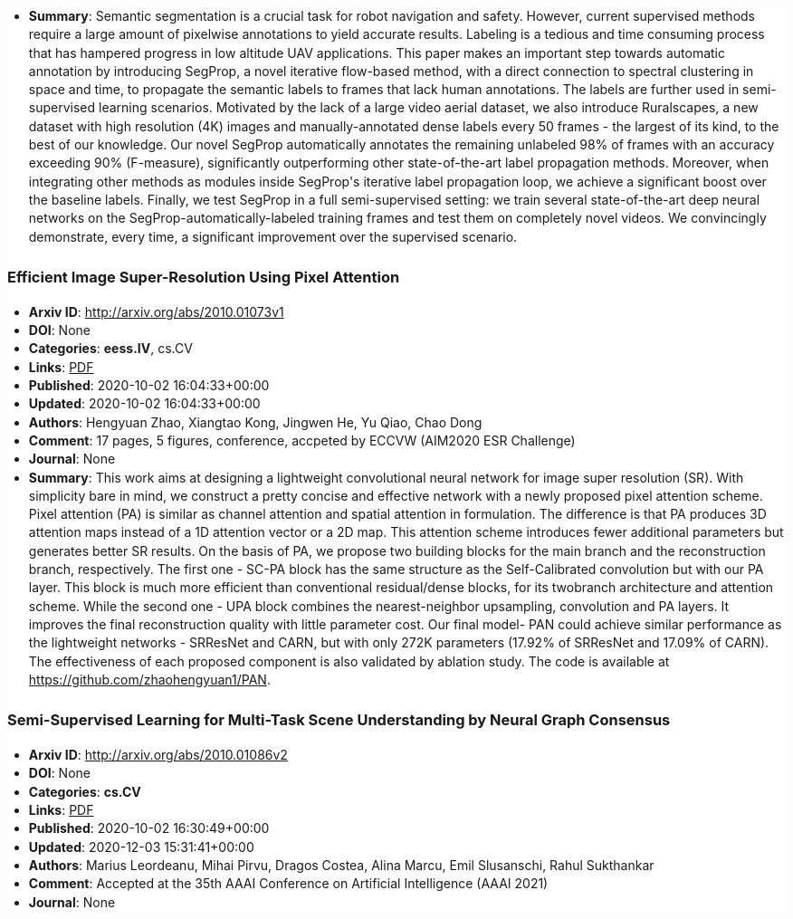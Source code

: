 - **Summary**: Semantic segmentation is a crucial task for robot navigation and safety. However, current supervised methods require a large amount of pixelwise annotations to yield accurate results. Labeling is a tedious and time consuming process that has hampered progress in low altitude UAV applications. This paper makes an important step towards automatic annotation by introducing SegProp, a novel iterative flow-based method, with a direct connection to spectral clustering in space and time, to propagate the semantic labels to frames that lack human annotations. The labels are further used in semi-supervised learning scenarios. Motivated by the lack of a large video aerial dataset, we also introduce Ruralscapes, a new dataset with high resolution (4K) images and manually-annotated dense labels every 50 frames - the largest of its kind, to the best of our knowledge. Our novel SegProp automatically annotates the remaining unlabeled 98% of frames with an accuracy exceeding 90% (F-measure), significantly outperforming other state-of-the-art label propagation methods. Moreover, when integrating other methods as modules inside SegProp's iterative label propagation loop, we achieve a significant boost over the baseline labels. Finally, we test SegProp in a full semi-supervised setting: we train several state-of-the-art deep neural networks on the SegProp-automatically-labeled training frames and test them on completely novel videos. We convincingly demonstrate, every time, a significant improvement over the supervised scenario.



### Efficient Image Super-Resolution Using Pixel Attention
- **Arxiv ID**: http://arxiv.org/abs/2010.01073v1
- **DOI**: None
- **Categories**: **eess.IV**, cs.CV
- **Links**: [PDF](http://arxiv.org/pdf/2010.01073v1)
- **Published**: 2020-10-02 16:04:33+00:00
- **Updated**: 2020-10-02 16:04:33+00:00
- **Authors**: Hengyuan Zhao, Xiangtao Kong, Jingwen He, Yu Qiao, Chao Dong
- **Comment**: 17 pages, 5 figures, conference, accpeted by ECCVW (AIM2020 ESR
  Challenge)
- **Journal**: None
- **Summary**: This work aims at designing a lightweight convolutional neural network for image super resolution (SR). With simplicity bare in mind, we construct a pretty concise and effective network with a newly proposed pixel attention scheme. Pixel attention (PA) is similar as channel attention and spatial attention in formulation. The difference is that PA produces 3D attention maps instead of a 1D attention vector or a 2D map. This attention scheme introduces fewer additional parameters but generates better SR results. On the basis of PA, we propose two building blocks for the main branch and the reconstruction branch, respectively. The first one - SC-PA block has the same structure as the Self-Calibrated convolution but with our PA layer. This block is much more efficient than conventional residual/dense blocks, for its twobranch architecture and attention scheme. While the second one - UPA block combines the nearest-neighbor upsampling, convolution and PA layers. It improves the final reconstruction quality with little parameter cost. Our final model- PAN could achieve similar performance as the lightweight networks - SRResNet and CARN, but with only 272K parameters (17.92% of SRResNet and 17.09% of CARN). The effectiveness of each proposed component is also validated by ablation study. The code is available at https://github.com/zhaohengyuan1/PAN.



### Semi-Supervised Learning for Multi-Task Scene Understanding by Neural Graph Consensus
- **Arxiv ID**: http://arxiv.org/abs/2010.01086v2
- **DOI**: None
- **Categories**: **cs.CV**
- **Links**: [PDF](http://arxiv.org/pdf/2010.01086v2)
- **Published**: 2020-10-02 16:30:49+00:00
- **Updated**: 2020-12-03 15:31:41+00:00
- **Authors**: Marius Leordeanu, Mihai Pirvu, Dragos Costea, Alina Marcu, Emil Slusanschi, Rahul Sukthankar
- **Comment**: Accepted at the 35th AAAI Conference on Artificial Intelligence (AAAI
  2021)
- **Journal**: None